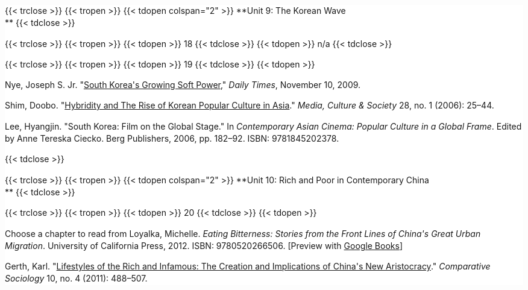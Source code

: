 {{< trclose >}}
{{< tropen >}}
{{< tdopen colspan="2" >}}
**Unit 9: The Korean Wave  
**
{{< tdclose >}}

{{< trclose >}}
{{< tropen >}}
{{< tdopen >}}
18
{{< tdclose >}}
{{< tdopen >}}
n/a
{{< tdclose >}}

{{< trclose >}}
{{< tropen >}}
{{< tdopen >}}
19
{{< tdclose >}}
{{< tdopen >}}


Nye, Joseph S. Jr. "[South Korea's Growing Soft Power](http://www.project-syndicate.org/commentary/south-korea-s-growing-soft-power)," _Daily Times_, November 10, 2009.

Shim, Doobo. "[Hybridity and The Rise of Korean Popular Culture in Asia](http://dx.doi.org/10.1177/0163443706059278)." _Media, Culture & Society_ 28, no. 1 (2006): 25–44.

Lee, Hyangjin. "South Korea: Film on the Global Stage." In _Contemporary Asian Cinema: Popular Culture in a Global Frame_. Edited by Anne Tereska Ciecko. Berg Publishers, 2006, pp. 182–92. ISBN: 9781845202378.


{{< tdclose >}}

{{< trclose >}}
{{< tropen >}}
{{< tdopen colspan="2" >}}
**Unit 10: Rich and Poor in Contemporary China  
**
{{< tdclose >}}

{{< trclose >}}
{{< tropen >}}
{{< tdopen >}}
20
{{< tdclose >}}
{{< tdopen >}}


Choose a chapter to read from Loyalka, Michelle. _Eating Bitterness: Stories from the Front Lines of China's Great Urban Migration_. University of California Press, 2012. ISBN: 9780520266506. \[Preview with [Google Books](http://books.google.com/books?id=iPiYf4PoL-UC&pg=PAfrontcover)\]

Gerth, Karl. "[Lifestyles of the Rich and Infamous: The Creation and Implications of China's New Aristocracy](http://dx.doi.org/10.1163/156913311X590592)." _Comparative Sociology_ 10, no. 4 (2011): 488–507.
